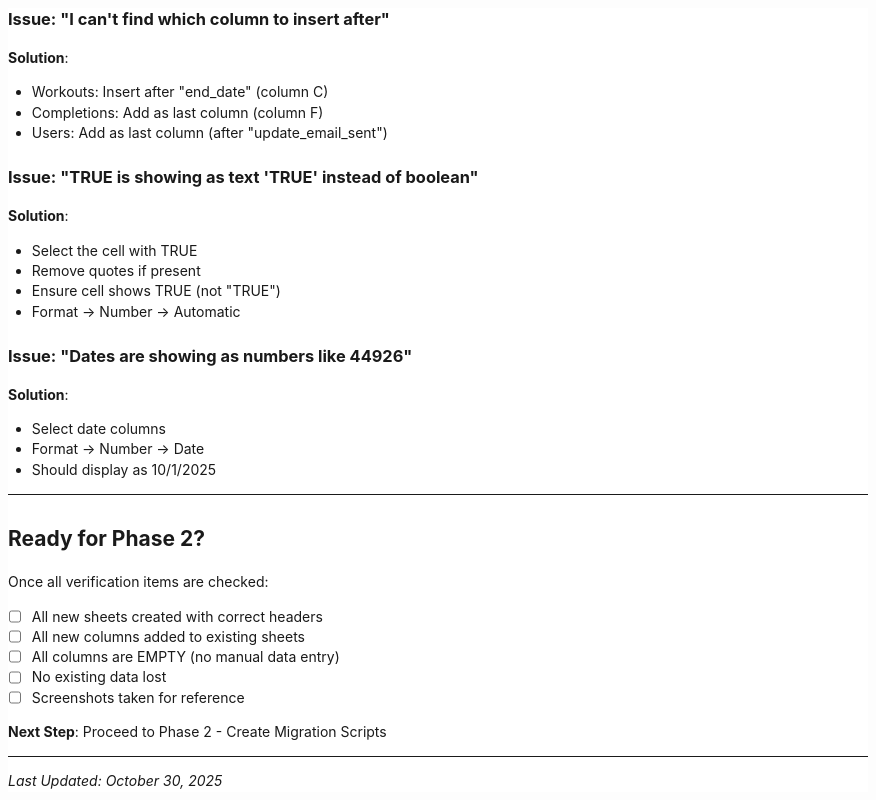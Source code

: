 ### Issue: "I can't find which column to insert after"

**Solution**:
- Workouts: Insert after "end_date" (column C)
- Completions: Add as last column (column F)
- Users: Add as last column (after "update_email_sent")

### Issue: "TRUE is showing as text 'TRUE' instead of boolean"

**Solution**:
- Select the cell with TRUE
- Remove quotes if present
- Ensure cell shows TRUE (not "TRUE")
- Format → Number → Automatic

### Issue: "Dates are showing as numbers like 44926"

**Solution**:
- Select date columns
- Format → Number → Date
- Should display as 10/1/2025

---

## Ready for Phase 2?

Once all verification items are checked:
- [ ] All new sheets created with correct headers
- [ ] All new columns added to existing sheets
- [ ] All columns are EMPTY (no manual data entry)
- [ ] No existing data lost
- [ ] Screenshots taken for reference

**Next Step**: Proceed to Phase 2 - Create Migration Scripts

---

*Last Updated: October 30, 2025*
